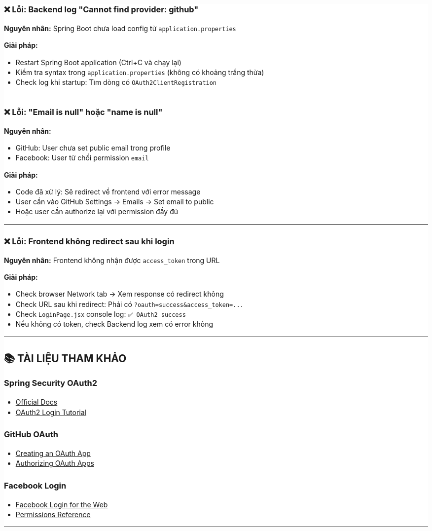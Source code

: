 
### ❌ Lỗi: Backend log "Cannot find provider: github"
**Nguyên nhân:** Spring Boot chưa load config từ `application.properties`

**Giải pháp:**
- Restart Spring Boot application (Ctrl+C và chạy lại)
- Kiểm tra syntax trong `application.properties` (không có khoảng trắng thừa)
- Check log khi startup: Tìm dòng có `OAuth2ClientRegistration`

---

### ❌ Lỗi: "Email is null" hoặc "name is null"
**Nguyên nhân:**
- GitHub: User chưa set public email trong profile
- Facebook: User từ chối permission `email`

**Giải pháp:**
- Code đã xử lý: Sẽ redirect về frontend với error message
- User cần vào GitHub Settings → Emails → Set email to public
- Hoặc user cần authorize lại với permission đầy đủ

---

### ❌ Lỗi: Frontend không redirect sau khi login
**Nguyên nhân:** Frontend không nhận được `access_token` trong URL

**Giải pháp:**
- Check browser Network tab → Xem response có redirect không
- Check URL sau khi redirect: Phải có `?oauth=success&access_token=...`
- Check `LoginPage.jsx` console log: `✅ OAuth2 success`
- Nếu không có token, check Backend log xem có error không

---

## 📚 TÀI LIỆU THAM KHẢO

### Spring Security OAuth2
- [Official Docs](https://docs.spring.io/spring-security/reference/servlet/oauth2/client/index.html)
- [OAuth2 Login Tutorial](https://www.baeldung.com/spring-security-5-oauth2-login)

### GitHub OAuth
- [Creating an OAuth App](https://docs.github.com/en/apps/oauth-apps/building-oauth-apps/creating-an-oauth-app)
- [Authorizing OAuth Apps](https://docs.github.com/en/apps/oauth-apps/building-oauth-apps/authorizing-oauth-apps)

### Facebook Login
- [Facebook Login for the Web](https://developers.facebook.com/docs/facebook-login/web)
- [Permissions Reference](https://developers.facebook.com/docs/permissions/reference)

---